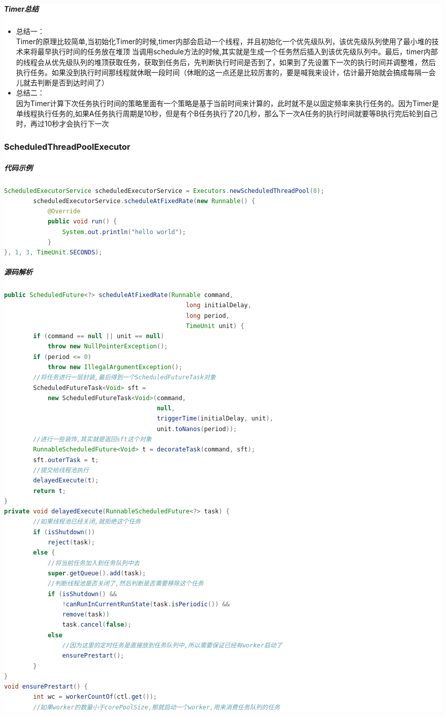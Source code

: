 ##### Timer总结
- 总结一：  
Timer的原理比较简单,当初始化Timer的时候,timer内部会启动一个线程，并且初始化一个优先级队列，该优先级队列使用了最小堆的技术来将最早执行时间的任务放在堆顶 
当调用schedule方法的时候,其实就是生成一个任务然后插入到该优先级队列中。最后，timer内部的线程会从优先级队列的堆顶获取任务，获取到任务后，先判断执行时间是否到了，如果到了先设置下一次的执行时间并调整堆，然后执行任务。如果没到执行时间那线程就休眠一段时间（休眠的这一点还是比较厉害的，要是喊我来设计，估计最开始就会搞成每隔一会儿就去判断是否到达时间了）  
- 总结二：  
因为Timer计算下次任务执行时间的策略里面有一个策略是基于当前时间来计算的，此时就不是以固定频率来执行任务的。因为Timer是单线程执行任务的,如果A任务执行周期是10秒，但是有个B任务执行了20几秒，那么下一次A任务的执行时间就要等B执行完后轮到自己时，再过10秒才会执行下一次  

### ScheduledThreadPoolExecutor  
##### 代码示例
```java
ScheduledExecutorService scheduledExecutorService = Executors.newScheduledThreadPool(8);
        scheduledExecutorService.scheduleAtFixedRate(new Runnable() {
            @Override
            public void run() {
                System.out.println("hello world");
            }
}, 1, 3, TimeUnit.SECONDS);
```
##### 源码解析
```java
public ScheduledFuture<?> scheduleAtFixedRate(Runnable command,
                                                  long initialDelay,
                                                  long period,
                                                  TimeUnit unit) {
        if (command == null || unit == null)
            throw new NullPointerException();
        if (period <= 0)
            throw new IllegalArgumentException();
        //将任务进行一层封装,最后得到一个ScheduledFutureTask对象
        ScheduledFutureTask<Void> sft =
            new ScheduledFutureTask<Void>(command,
                                          null,
                                          triggerTime(initialDelay, unit),
                                          unit.toNanos(period));
        //进行一些装饰,其实就是返回sft这个对象
        RunnableScheduledFuture<Void> t = decorateTask(command, sft);
        sft.outerTask = t;
        //提交给线程池执行
        delayedExecute(t);
        return t;
}
private void delayedExecute(RunnableScheduledFuture<?> task) {
        //如果线程池已经关闭,就拒绝这个任务
        if (isShutdown())
            reject(task);
        else {
            //将当前任务加入到任务队列中去
            super.getQueue().add(task);
            //判断线程池是否关闭了,然后判断是否需要移除这个任务
            if (isShutdown() &&
                !canRunInCurrentRunState(task.isPeriodic()) &&
                remove(task))
                task.cancel(false);
            else
                //因为这里的定时任务是直接放到任务队列中,所以需要保证已经有worker启动了
                ensurePrestart();
        }
}
void ensurePrestart() {
        int wc = workerCountOf(ctl.get());
        //如果worker的数量小于corePoolSize,那就启动一个worker,用来消费任务队列的任务
```